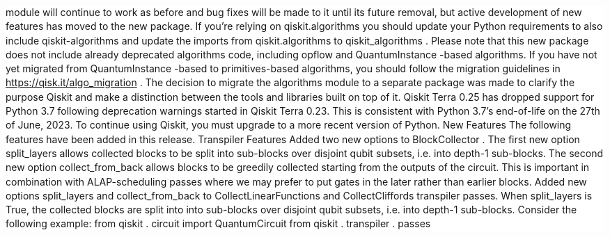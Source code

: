 module will continue to work as before and bug fixes will be made to it until its future removal, but active development of new features has moved to the new package. If you’re relying on
qiskit.algorithms
you should update your Python requirements to also include
qiskit-algorithms
and update the imports from
qiskit.algorithms
to
qiskit_algorithms
. Please note that this new package does not include already deprecated algorithms code, including
opflow
and
QuantumInstance
-based algorithms. If you have not yet migrated from
QuantumInstance
-based to primitives-based algorithms, you should follow the migration guidelines in
https://qisk.it/algo_migration
. The decision to migrate the
algorithms
module to a separate package was made to clarify the purpose Qiskit and make a distinction between the tools and libraries built on top of it.
Qiskit Terra 0.25 has dropped support for Python 3.7 following deprecation warnings started in Qiskit Terra 0.23. This is consistent with Python 3.7’s end-of-life on the 27th of June, 2023. To continue using Qiskit, you must upgrade to a more recent version of Python.
New Features
The following features have been added in this release.
Transpiler Features
Added two new options to
BlockCollector
.
The first new option
split_layers
allows collected blocks to be split into sub-blocks over disjoint qubit subsets, i.e. into depth-1 sub-blocks.
The second new option
collect_from_back
allows blocks to be greedily collected starting from the outputs of the circuit. This is important in combination with ALAP-scheduling passes where we may prefer to put gates in the later rather than earlier blocks.
Added new options
split_layers
and
collect_from_back
to
CollectLinearFunctions
and
CollectCliffords
transpiler passes.
When
split_layers
is True, the collected blocks are split into into sub-blocks over disjoint qubit subsets, i.e. into depth-1 sub-blocks. Consider the following example:
from
qiskit
.
circuit
import
QuantumCircuit
from
qiskit
.
transpiler
.
passes
